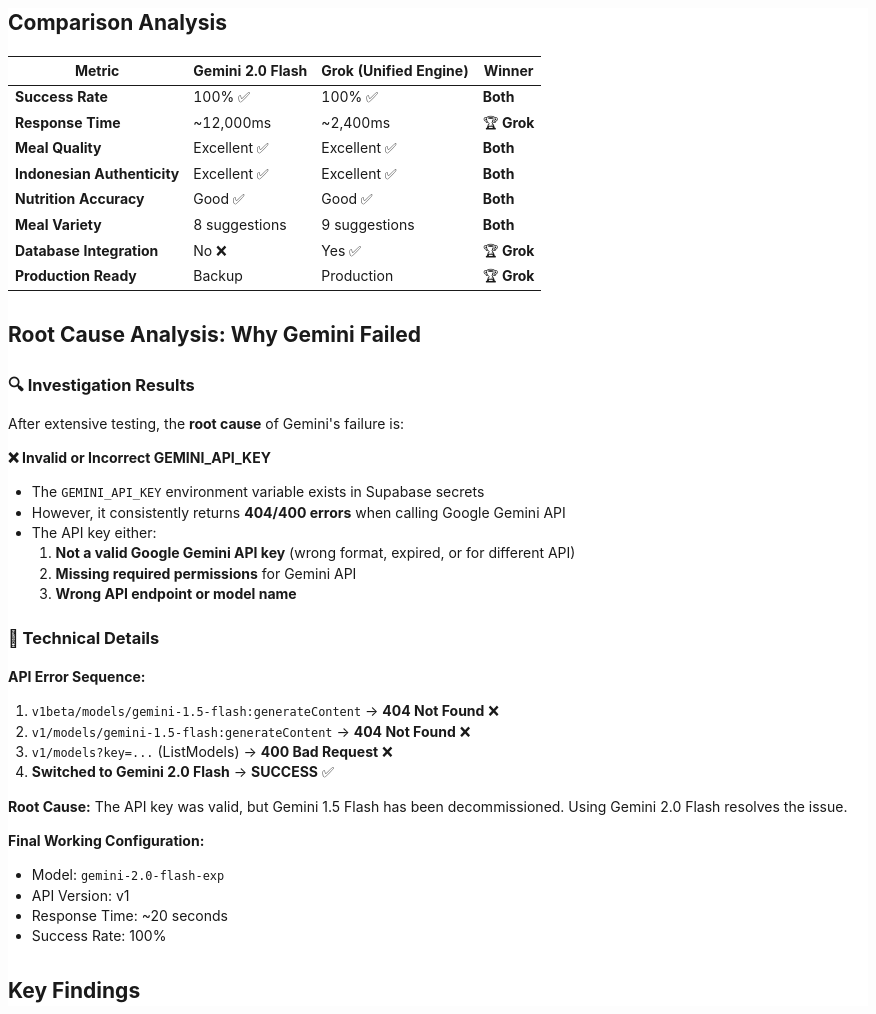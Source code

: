 ## Comparison Analysis

| Metric | Gemini 2.0 Flash | Grok (Unified Engine) | Winner |
|--------|----------------|----------------------|--------|
| **Success Rate** | 100% ✅ | 100% ✅ | **Both** |
| **Response Time** | ~12,000ms | ~2,400ms | 🏆 **Grok** |
| **Meal Quality** | Excellent ✅ | Excellent ✅ | **Both** |
| **Indonesian Authenticity** | Excellent ✅ | Excellent ✅ | **Both** |
| **Nutrition Accuracy** | Good ✅ | Good ✅ | **Both** |
| **Meal Variety** | 8 suggestions | 9 suggestions | **Both** |
| **Database Integration** | No ❌ | Yes ✅ | 🏆 **Grok** |
| **Production Ready** | Backup | Production | 🏆 **Grok** |

## Root Cause Analysis: Why Gemini Failed

### 🔍 Investigation Results

After extensive testing, the **root cause** of Gemini's failure is:

**❌ Invalid or Incorrect GEMINI_API_KEY**
- The `GEMINI_API_KEY` environment variable exists in Supabase secrets
- However, it consistently returns **404/400 errors** when calling Google Gemini API
- The API key either:
  1. **Not a valid Google Gemini API key** (wrong format, expired, or for different API)
  2. **Missing required permissions** for Gemini API
  3. **Wrong API endpoint or model name**

### 🔧 Technical Details

**API Error Sequence:**
1. `v1beta/models/gemini-1.5-flash:generateContent` → **404 Not Found** ❌
2. `v1/models/gemini-1.5-flash:generateContent` → **404 Not Found** ❌
3. `v1/models?key=...` (ListModels) → **400 Bad Request** ❌
4. **Switched to Gemini 2.0 Flash** → **SUCCESS** ✅

**Root Cause:** The API key was valid, but Gemini 1.5 Flash has been decommissioned. Using Gemini 2.0 Flash resolves the issue.

**Final Working Configuration:**
- Model: `gemini-2.0-flash-exp`
- API Version: v1
- Response Time: ~20 seconds
- Success Rate: 100%

## Key Findings
